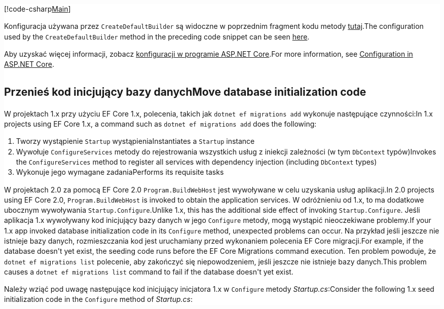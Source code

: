 [!code-csharp[Main](../1x-to-2x/samples/AspNetCoreDotNetFx2.0App/AspNetCoreDotNetFx2.0App/Program.cs?name=snippet_ProgramMainConfigProviders&highlight=9-14)]

<span data-ttu-id="4e7eb-149">Konfiguracja używana przez `CreateDefaultBuilder` są widoczne w poprzednim fragment kodu metody [tutaj](https://github.com/aspnet/MetaPackages/blob/rel/2.0.0/src/Microsoft.AspNetCore/WebHost.cs#L152).</span><span class="sxs-lookup"><span data-stu-id="4e7eb-149">The configuration used by the `CreateDefaultBuilder` method in the preceding code snippet can be seen [here](https://github.com/aspnet/MetaPackages/blob/rel/2.0.0/src/Microsoft.AspNetCore/WebHost.cs#L152).</span></span>

<span data-ttu-id="4e7eb-150">Aby uzyskać więcej informacji, zobacz [konfiguracji w programie ASP.NET Core](xref:fundamentals/configuration/index).</span><span class="sxs-lookup"><span data-stu-id="4e7eb-150">For more information, see [Configuration in ASP.NET Core](xref:fundamentals/configuration/index).</span></span>

<a name="db-init-code"></a>

## <a name="move-database-initialization-code"></a><span data-ttu-id="4e7eb-151">Przenieś kod inicjujący bazy danych</span><span class="sxs-lookup"><span data-stu-id="4e7eb-151">Move database initialization code</span></span>
<span data-ttu-id="4e7eb-152">W projektach 1.x przy użyciu EF Core 1.x, polecenia, takich jak `dotnet ef migrations add` wykonuje następujące czynności:</span><span class="sxs-lookup"><span data-stu-id="4e7eb-152">In 1.x projects using EF Core 1.x, a command such as `dotnet ef migrations add` does the following:</span></span>
1. <span data-ttu-id="4e7eb-153">Tworzy wystąpienie `Startup` wystąpienia</span><span class="sxs-lookup"><span data-stu-id="4e7eb-153">Instantiates a `Startup` instance</span></span>
2. <span data-ttu-id="4e7eb-154">Wywołuje `ConfigureServices` metody do rejestrowania wszystkich usług z iniekcji zależności (w tym `DbContext` typów)</span><span class="sxs-lookup"><span data-stu-id="4e7eb-154">Invokes the `ConfigureServices` method to register all services with dependency injection (including `DbContext` types)</span></span>
3. <span data-ttu-id="4e7eb-155">Wykonuje jego wymagane zadania</span><span class="sxs-lookup"><span data-stu-id="4e7eb-155">Performs its requisite tasks</span></span>

<span data-ttu-id="4e7eb-156">W projektach 2.0 za pomocą EF Core 2.0 `Program.BuildWebHost` jest wywoływane w celu uzyskania usług aplikacji.</span><span class="sxs-lookup"><span data-stu-id="4e7eb-156">In 2.0 projects using EF Core 2.0, `Program.BuildWebHost` is invoked to obtain the application services.</span></span> <span data-ttu-id="4e7eb-157">W odróżnieniu od 1.x, to ma dodatkowe ubocznym wywoływania `Startup.Configure`.</span><span class="sxs-lookup"><span data-stu-id="4e7eb-157">Unlike 1.x, this has the additional side effect of invoking `Startup.Configure`.</span></span> <span data-ttu-id="4e7eb-158">Jeśli aplikacja 1.x wywoływany kod inicjujący bazy danych w jego `Configure` metody, mogą wystąpić nieoczekiwane problemy.</span><span class="sxs-lookup"><span data-stu-id="4e7eb-158">If your 1.x app invoked database initialization code in its `Configure` method, unexpected problems can occur.</span></span> <span data-ttu-id="4e7eb-159">Na przykład jeśli jeszcze nie istnieje bazy danych, rozmieszczania kod jest uruchamiany przed wykonaniem polecenia EF Core migracji.</span><span class="sxs-lookup"><span data-stu-id="4e7eb-159">For example, if the database doesn't yet exist, the seeding code runs before the EF Core Migrations command execution.</span></span> <span data-ttu-id="4e7eb-160">Ten problem powoduje, że `dotnet ef migrations list` polecenie, aby zakończyć się niepowodzeniem, jeśli jeszcze nie istnieje bazy danych.</span><span class="sxs-lookup"><span data-stu-id="4e7eb-160">This problem causes a `dotnet ef migrations list` command to fail if the database doesn't yet exist.</span></span>

<span data-ttu-id="4e7eb-161">Należy wziąć pod uwagę następujące kod inicjujący inicjatora 1.x w `Configure` metody *Startup.cs*:</span><span class="sxs-lookup"><span data-stu-id="4e7eb-161">Consider the following 1.x seed initialization code in the `Configure` method of *Startup.cs*:</span></span>
